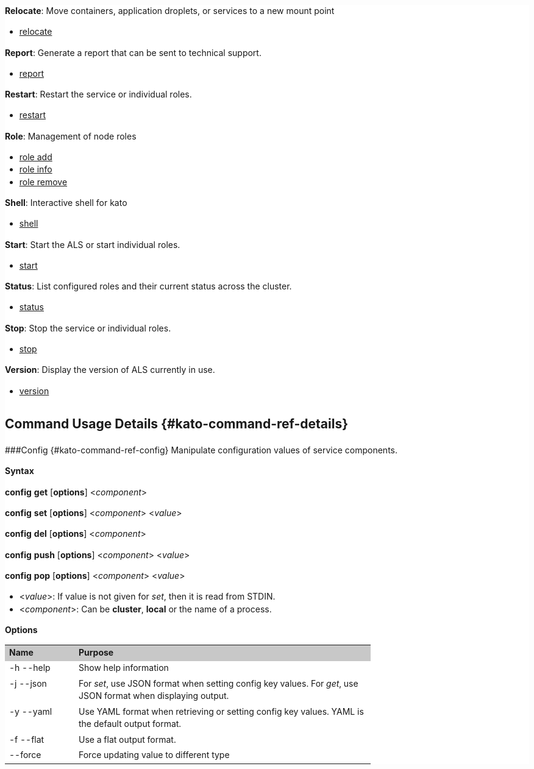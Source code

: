**Relocate**: Move containers, application droplets, or services to a new mount point

- [relocate](#kato-command-ref-relocate) 

**Report**: Generate a report that can be sent to technical support.

- [report](#kato-command-ref-report) 

**Restart**: Restart the service or individual roles.

- [restart](#kato-command-ref-restart)

**Role**: Management of node roles
  
- [role add](#kato-command-ref-role-add)
- [role info](#kato-command-ref-role-info)
- [role remove](#kato-command-ref-role-remove)
   
**Shell**: Interactive shell for kato

- [shell](#kato-command-ref-shell) 

**Start**: Start the ALS or start individual roles.

- [start](#kato-command-ref-start) 

**Status**: List configured roles and their current status across the cluster.

- [status](#kato-command-ref-status) 

**Stop**: Stop the service or individual roles.

- [stop](#kato-command-ref-stop) 

**Version**: Display the version of ALS currently in use.

- [version](#kato-command-ref-version) 

## Command Usage Details {#kato-command-ref-details}

###Config {#kato-command-ref-config}
Manipulate configuration values of service components.

**Syntax**

**config** **get** [**options**] <*component*> *<key-path>*

**config** **set** [**options**] <*component*>  *<key-path>* <*value*>

**config** **del** [**options**] <*component*> *<key-path>*

**config** **push** [**options**] <*component*> *<key-path>* <*value*>

**config** **pop** [**options**] <*component*> *<key-path>* <*value*>

- <*value*>: If value is not given for *set*, then it is read from STDIN.
- <*component*>: Can be **cluster**, **local** or the name of a process.

**Options**
<table style="text-align: left; vertical-align: top; width:600px;">
<tr style="background-color: #C8C8C8;">
<td style="width: 100px;"><b>Name</b></td><td><b>Purpose</b></td>
</tr>
<tr><td>-h --help</td><td>Show help information</td></tr>
<tr><td>-j  --json</td><td>For <i>set</i>, use JSON format when setting config key values. For <i>get</i>, use JSON format when displaying output.</td></tr>
<tr><td>-y --yaml</td><td>Use YAML format when retrieving or setting config key values. YAML is the default output format.</td></tr>
<tr><td>-f --flat</td><td>Use a flat output format. <i><full-config-path> <value></i></td></tr>
<tr><td>--force</td><td>Force updating value to different type</td></tr>
</table>
